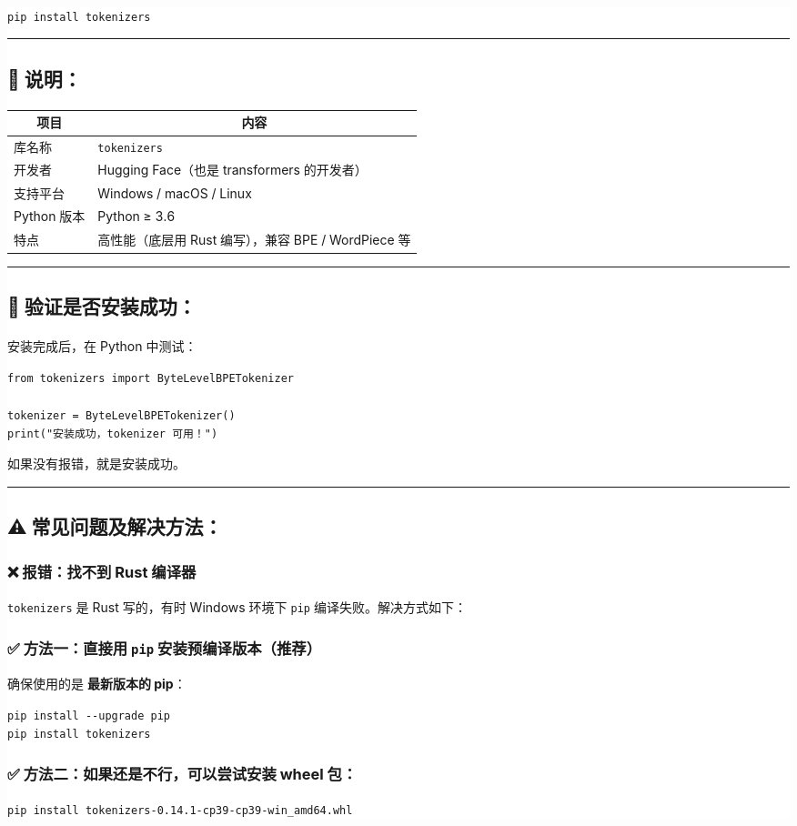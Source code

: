 ```
pip install tokenizers
```

------

## 📌 说明：

| 项目        | 内容                                                |
| ----------- | --------------------------------------------------- |
| 库名称      | `tokenizers`                                        |
| 开发者      | Hugging Face（也是 transformers 的开发者）          |
| 支持平台    | Windows / macOS / Linux                             |
| Python 版本 | Python ≥ 3.6                                        |
| 特点        | 高性能（底层用 Rust 编写），兼容 BPE / WordPiece 等 |

------

## 🧪 验证是否安装成功：

安装完成后，在 Python 中测试：

```
from tokenizers import ByteLevelBPETokenizer

tokenizer = ByteLevelBPETokenizer()
print("安装成功，tokenizer 可用！")
```

如果没有报错，就是安装成功。

------

## ⚠️ 常见问题及解决方法：

### ❌ 报错：找不到 Rust 编译器

`tokenizers` 是 Rust 写的，有时 Windows 环境下 `pip` 编译失败。解决方式如下：

### ✅ 方法一：直接用 `pip` 安装预编译版本（推荐）

确保使用的是 **最新版本的 pip**：

```
pip install --upgrade pip
pip install tokenizers
```

### ✅ 方法二：如果还是不行，可以尝试安装 wheel 包：

```
pip install tokenizers‑0.14.1‑cp39‑cp39‑win_amd64.whl
```
